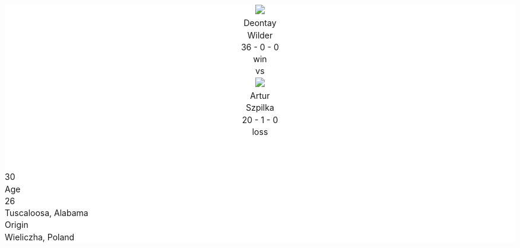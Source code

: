 <div class="fight-card fight-card--main-card fight-card--post">
  <header class="fight-card__header">
  	<div class="fight-card__fighter-left fight-card--winner">
		<img class="fight-card__fighter-photo" src="https://www.sho.com/site/image-bin/images/46_0_0/46_0_0_f-1022_88x88.jpg">
		<div class="fight-card__fighter-name-record">
			<div class="fight-card__fighter-first-name">
				Deontay
			</div>
			<div class="fight-card__fighter-last-name">
				Wilder
			</div>
			<div class="fight-card__fighter-record">
				36 - 0 - 0
			</div>
			<div class="fight-card__fighter-result">
				win
			</div>
		</div>
	</div>
	<div class="fight-card__vs-circle"></div>
	<div class="fight-card__row">
		 vs
	</div>
  	<div class="fight-card__fighter-right">
		<img class="fight-card__fighter-photo" src="https://www.sho.com/site/image-bin/images/46_0_0/46_0_0_f-25_88x88.jpg">
		<div class="fight-card__fighter-name-record">
			<div class="fight-card__fighter-first-name">
				Artur
			</div>
			<div class="fight-card__fighter-last-name">
				Szpilka
			</div>
			<div class="fight-card__fighter-record">
				20 - 1 - 0
			</div>
			<div class="fight-card__fighter-result">
				loss
			</div>
		</div>
	</div>
  </header>
  <section class="fight-card__body">
	  <div class="fight-card__row">
		  <div class="fight-card__fighter-left">
			  30
		  </div>
		  <div class="fight-card__fighter-center">
			  Age
		  </div>
		  <div class="fight-card__fighter-right">
			  26
		  </div>
	  </div>
	  <div class="fight-card__row">
		  <div class="fight-card__fighter-left">
			  Tuscaloosa, Alabama
		  </div>
		  <div class="fight-card__fighter-center">
			  Origin
		  </div>
		  <div class="fight-card__fighter-right">
			  Wieliczha, Poland